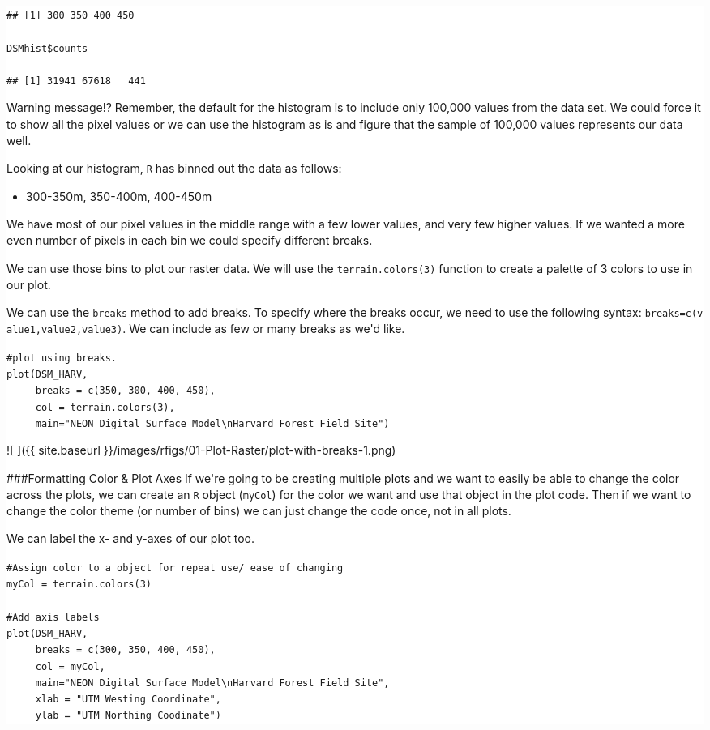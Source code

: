     ## [1] 300 350 400 450

    DSMhist$counts

    ## [1] 31941 67618   441

Warning message!?  Remember, the default for the histogram is to include only 
100,000 values from
the data set.  We could force it to show all the pixel values or we can use the
histogram as is and figure that the sample of 100,000 values represents our data
well. 

Looking at our histogram, `R` has binned out the data as follows:

* 300-350m, 350-400m, 400-450m

We have most of our pixel values in the middle range with a few lower values,
and very few higher values.  If we wanted a more even number of pixels in each
bin we could specify different breaks. 

We can use those bins to plot our raster data. We will use the 
`terrain.colors(3)` function to create a palette of 3 colors to use in our plot.

We can use the `breaks` method to add breaks.  To specify where the breaks
occur, we need to use the following syntax: `breaks=c(value1,value2,value3)`.
We can include as few or many breaks as we'd like.


    #plot using breaks.
    plot(DSM_HARV, 
         breaks = c(350, 300, 400, 450), 
         col = terrain.colors(3),
         main="NEON Digital Surface Model\nHarvard Forest Field Site")

![ ]({{ site.baseurl }}/images/rfigs/01-Plot-Raster/plot-with-breaks-1.png) 

###Formatting Color & Plot Axes
If we're going to be creating multiple plots and we want to easily be able to
change the color across the plots, we can create an `R` object (`myCol`) for the
color we want and use that object in the plot code. Then if we want to change
the color theme (or number of bins) we can just change the code once, not in all
plots.  

We can label the x- and y-axes of our plot too. 


    #Assign color to a object for repeat use/ ease of changing
    myCol = terrain.colors(3)
    
    #Add axis labels
    plot(DSM_HARV, 
         breaks = c(300, 350, 400, 450), 
         col = myCol,
         main="NEON Digital Surface Model\nHarvard Forest Field Site", 
         xlab = "UTM Westing Coordinate", 
         ylab = "UTM Northing Coodinate")
